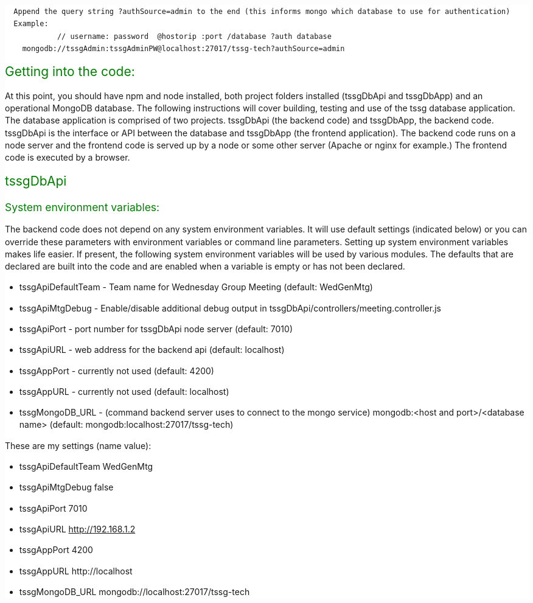 ```
  Append the query string ?authSource=admin to the end (this informs mongo which database to use for authentication)
  Example:
            // username: password  @hostorip :port /database ?auth database
    mongodb://tssgAdmin:tssgAdminPW@localhost:27017/tssg-tech?authSource=admin
```

<span style='color:green; font-size:150%'>Getting into the code:<span>

At this point, you should have npm and node installed, both project folders installed (tssgDbApi and tssgDbApp) and an operational MongoDB database. The following instructions will cover building, testing and use of the tssg database application. The database application is comprised of two projects.  tssgDbApi (the backend code) and tssgDbApp, the backend code. tssgDbApi is the interface or API between the database and tssgDbApp (the frontend application).  The backend code runs on a node server and the frontend code is served up by a node or some other server (Apache or nginx for example.) The frontend code is executed by a browser.

<span style='color:green; font-size:150%'>tssgDbApi<span>

<span style='color:green; font-size:125%'>System environment variables:<span>

The backend code does not depend on any system environment variables. It will use default settings (indicated below) or you can override these parameters with environment variables or command line parameters. Setting up system environment variables makes life easier. If present, the following system environment variables will be used by various modules. The defaults that are declared are built into the code and are enabled when a variable is empty or has not been declared.

  - tssgApiDefaultTeam - Team name for Wednesday Group Meeting (default: WedGenMtg)

  - tssgApiMtgDebug - Enable/disable additional debug output in tssgDbApi/controllers/meeting.controller.js

  - tssgApiPort - port number for tssgDbApi node server (default: 7010)

  - tssgApiURL - web address for the backend api (default: localhost)

  - tssgAppPort - currently not used (default: 4200)

  - tssgAppURL - currently not used (default: localhost)

  - tssgMongoDB\_URL - (command backend server uses to connect to the mongo service) mongodb:\<host and port\>/\<database name\> (default: mongodb:localhost:27017/tssg-tech)

These are my settings (name value):

  - tssgApiDefaultTeam WedGenMtg

  - tssgApiMtgDebug false

  - tssgApiPort 7010

  - tssgApiURL http://192.168.1.2

  - tssgAppPort 4200

  - tssgAppURL http://localhost

  - tssgMongoDB\_URL mongodb://localhost:27017/tssg-tech

